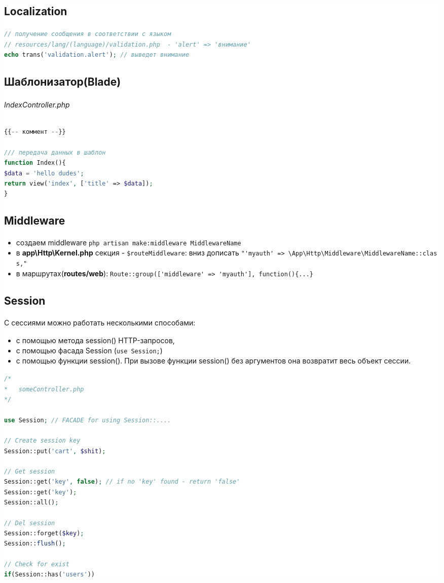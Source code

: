 
## Localization
```php
// получение сообщения в соответствии с языком 
// resources/lang/(language)/validation.php  - 'alert' => 'внимание'
echo trans('validation.alert'); // выведет внимание
```

## Шаблонизатор(Blade)
###### IndexController.php
```php
{{-- коммент --}}

/// передача данных в шаблон
function Index(){
$data = 'hello dudes';
return view('index', ['title' => $data]);
}
```

## Middleware
* создаем middleware `php artisan make:middleware MiddlewareName`
* в **app\Http\Kernel.php** секция - `$routeMiddleware`: вниз дописать `"'myauth' => \App\Http\Middleware\MiddlewareName::class,"`
* в маршрутах(**routes/web**): `Route::group(['middleware' => 'myauth'], function(){...}`




## Session
С сессиями можно работать несколькими способами: 
* с помощью метода session() HTTP-запросов, 
* с помощью фасада Session (`use Session;`)
*  с помощью функции session(). При вызове функции session() без аргументов она возвратит весь объект сессии. 
```php
/*
*   someController.php
*/

use Session; // FACADE for using Session::....

// Create session key
Session::put('cart', $shit);

// Get session
Session::get('key', false); // if no 'key' found - return 'false'
Session::get('key');
Session::all();

// Del session
Session::forget($key);
Session::flush();

// Check for exist
if(Session::has('users'))

```
